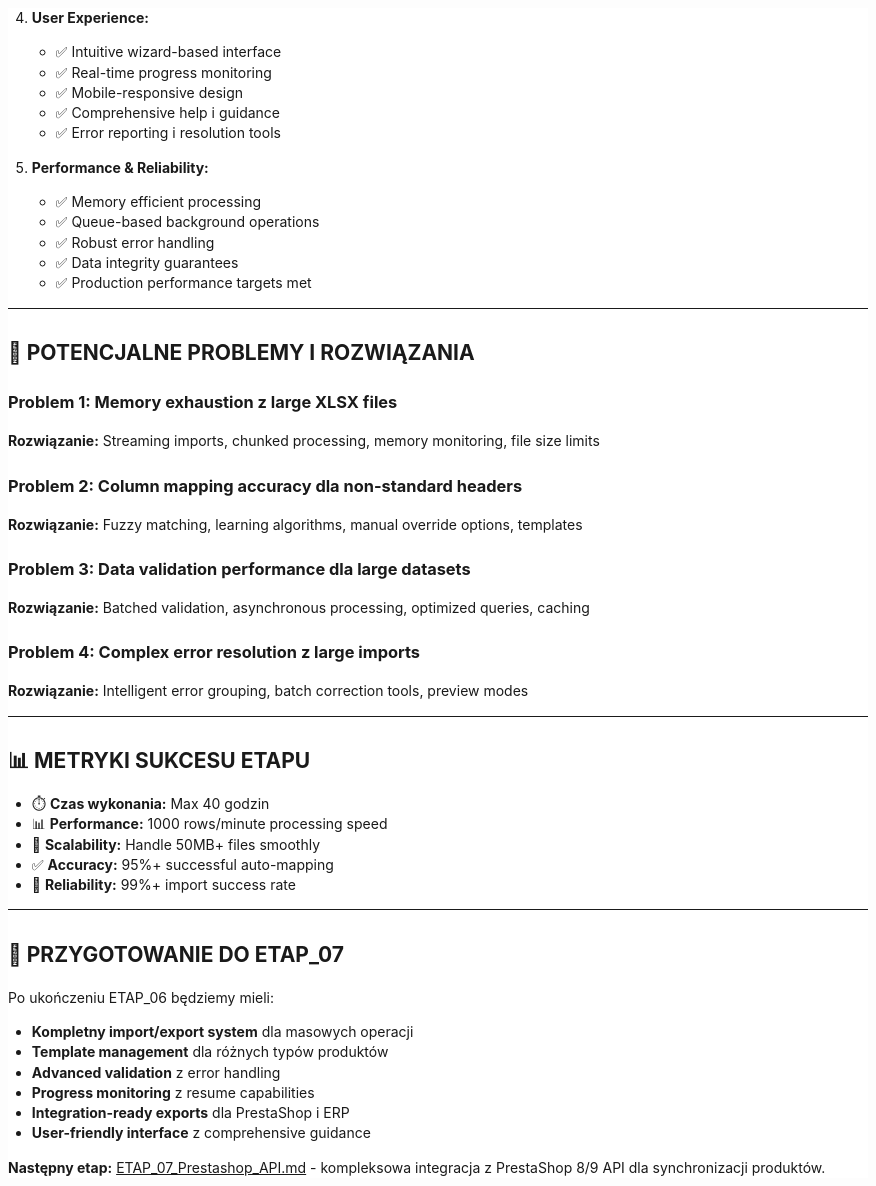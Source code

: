 4. **User Experience:**
   - ✅ Intuitive wizard-based interface
   - ✅ Real-time progress monitoring
   - ✅ Mobile-responsive design
   - ✅ Comprehensive help i guidance
   - ✅ Error reporting i resolution tools

5. **Performance & Reliability:**
   - ✅ Memory efficient processing
   - ✅ Queue-based background operations
   - ✅ Robust error handling
   - ✅ Data integrity guarantees
   - ✅ Production performance targets met

---

## 🚨 POTENCJALNE PROBLEMY I ROZWIĄZANIA

### Problem 1: Memory exhaustion z large XLSX files
**Rozwiązanie:** Streaming imports, chunked processing, memory monitoring, file size limits

### Problem 2: Column mapping accuracy dla non-standard headers
**Rozwiązanie:** Fuzzy matching, learning algorithms, manual override options, templates

### Problem 3: Data validation performance dla large datasets
**Rozwiązanie:** Batched validation, asynchronous processing, optimized queries, caching

### Problem 4: Complex error resolution z large imports
**Rozwiązanie:** Intelligent error grouping, batch correction tools, preview modes

---

## 📊 METRYKI SUKCESU ETAPU

- ⏱️ **Czas wykonania:** Max 40 godzin
- 📊 **Performance:** 1000 rows/minute processing speed
- 💾 **Scalability:** Handle 50MB+ files smoothly
- ✅ **Accuracy:** 95%+ successful auto-mapping
- 🔄 **Reliability:** 99%+ import success rate

---

## 🔄 PRZYGOTOWANIE DO ETAP_07

Po ukończeniu ETAP_06 będziemy mieli:
- **Kompletny import/export system** dla masowych operacji
- **Template management** dla różnych typów produktów
- **Advanced validation** z error handling
- **Progress monitoring** z resume capabilities
- **Integration-ready exports** dla PrestaShop i ERP
- **User-friendly interface** z comprehensive guidance

**Następny etap:** [ETAP_07_Prestashop_API.md](ETAP_07_Prestashop_API.md) - kompleksowa integracja z PrestaShop 8/9 API dla synchronizacji produktów.